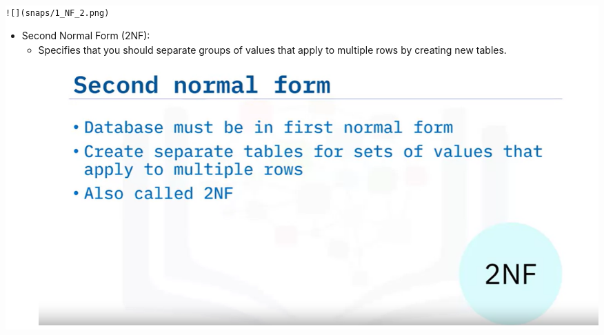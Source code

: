     ![](snaps/1_NF_2.png)
- Second Normal Form (2NF):
  - Specifies that you should separate groups of values that apply to multiple rows by creating new tables.
    ![](snaps/2NF_1.png)